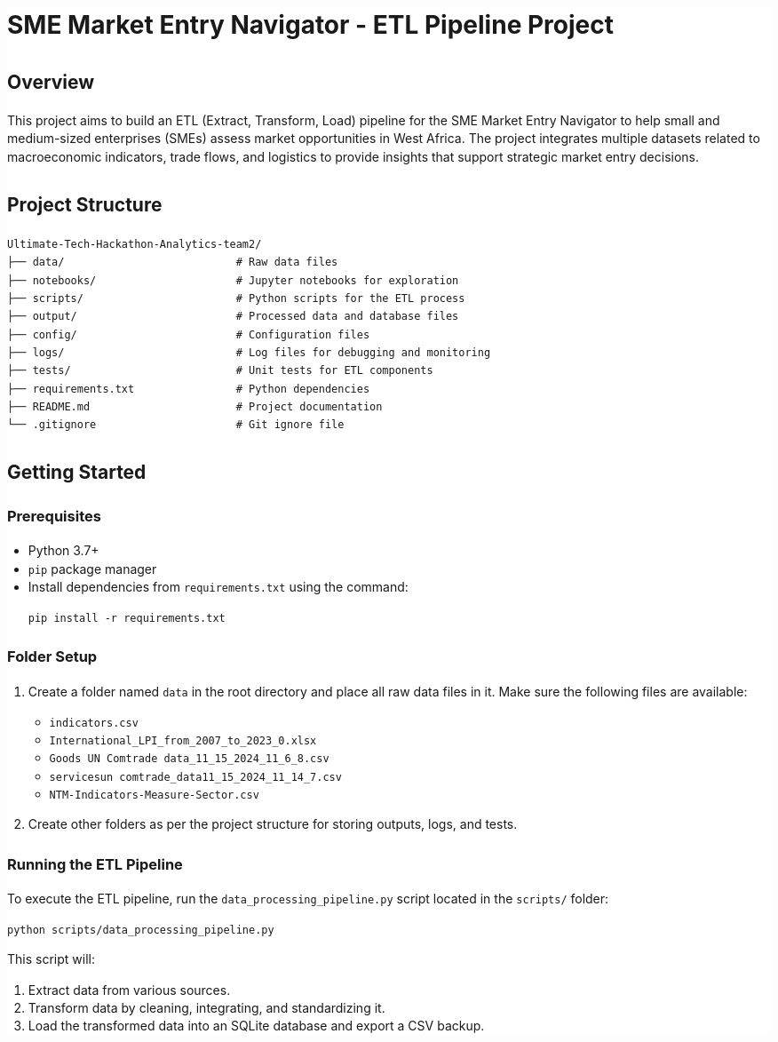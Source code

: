 # SME Market Entry Navigator - ETL Pipeline Project

## Overview
This project aims to build an ETL (Extract, Transform, Load) pipeline for the SME Market Entry Navigator to help small and medium-sized enterprises (SMEs) assess market opportunities in West Africa. The project integrates multiple datasets related to macroeconomic indicators, trade flows, and logistics to provide insights that support strategic market entry decisions.

## Project Structure
```
Ultimate-Tech-Hackathon-Analytics-team2/
├── data/                           # Raw data files
├── notebooks/                      # Jupyter notebooks for exploration
├── scripts/                        # Python scripts for the ETL process
├── output/                         # Processed data and database files
├── config/                         # Configuration files
├── logs/                           # Log files for debugging and monitoring
├── tests/                          # Unit tests for ETL components
├── requirements.txt                # Python dependencies
├── README.md                       # Project documentation
└── .gitignore                      # Git ignore file
```

## Getting Started

### Prerequisites
- Python 3.7+
- `pip` package manager
- Install dependencies from `requirements.txt` using the command:
  ```
  pip install -r requirements.txt
  ```

### Folder Setup
1. Create a folder named `data` in the root directory and place all raw data files in it. Make sure the following files are available:
   - `indicators.csv`
   - `International_LPI_from_2007_to_2023_0.xlsx`
   - `Goods UN Comtrade data_11_15_2024_11_6_8.csv`
   - `servicesun comtrade_data11_15_2024_11_14_7.csv`
   - `NTM-Indicators-Measure-Sector.csv`

2. Create other folders as per the project structure for storing outputs, logs, and tests.

### Running the ETL Pipeline
To execute the ETL pipeline, run the `data_processing_pipeline.py` script located in the `scripts/` folder:
```
python scripts/data_processing_pipeline.py
```
This script will:
1. Extract data from various sources.
2. Transform data by cleaning, integrating, and standardizing it.
3. Load the transformed data into an SQLite database and export a CSV backup.
